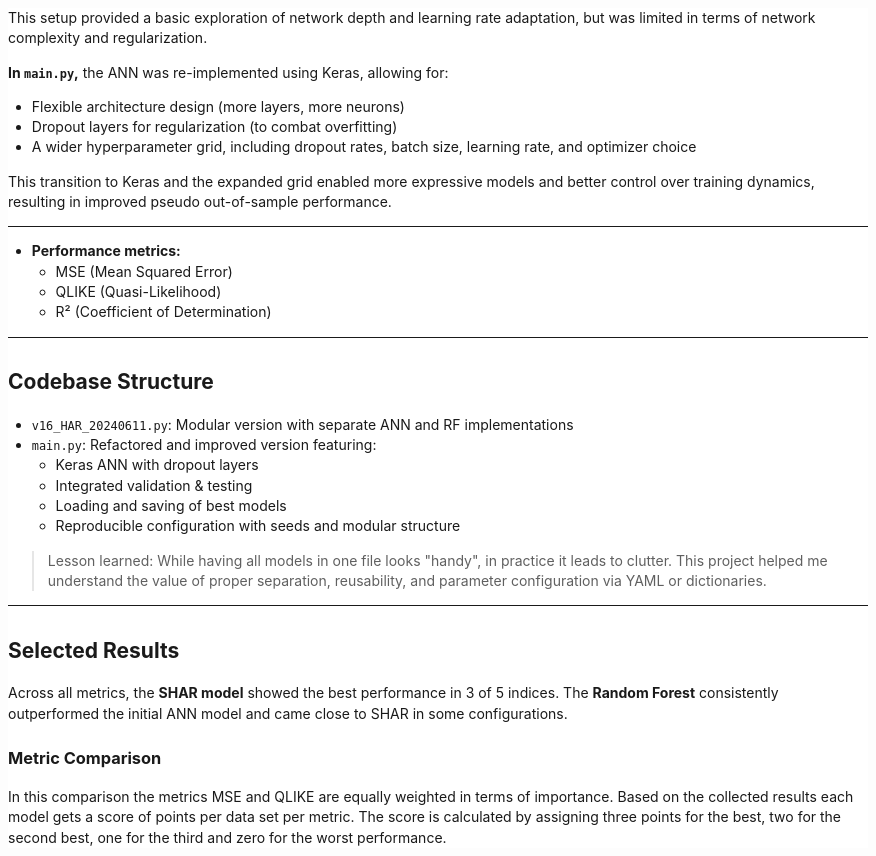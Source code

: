 This setup provided a basic exploration of network depth and learning rate adaptation, but was limited in terms of network complexity and regularization.

**In `main.py`,** the ANN was re-implemented using Keras, allowing for:
- Flexible architecture design (more layers, more neurons)
- Dropout layers for regularization (to combat overfitting)
- A wider hyperparameter grid, including dropout rates, batch size, learning rate, and optimizer choice

This transition to Keras and the expanded grid enabled more expressive models and better control over training dynamics, resulting in improved pseudo out-of-sample performance.

---

* **Performance metrics:**
  * MSE (Mean Squared Error)
  * QLIKE (Quasi-Likelihood)
  * R² (Coefficient of Determination)

---

## Codebase Structure

* `v16_HAR_20240611.py`: Modular version with separate ANN and RF implementations  
* `main.py`: Refactored and improved version featuring:
  * Keras ANN with dropout layers  
  * Integrated validation & testing  
  * Loading and saving of best models  
  * Reproducible configuration with seeds and modular structure

> Lesson learned: While having all models in one file looks "handy", in practice it leads to clutter. This project helped me understand the value of proper separation, reusability, and parameter configuration via YAML or dictionaries.

---

## Selected Results

Across all metrics, the **SHAR model** showed the best performance in 3 of 5 indices. The **Random Forest** consistently outperformed the initial ANN model and came close to SHAR in some configurations.

### Metric Comparison

In this comparison the metrics MSE and QLIKE are equally weighted in terms of importance. Based on the collected results each model gets a score of points per data set per metric. The score is calculated by assigning three points for the best, two for the second best, one for the third and zero for the worst performance.
